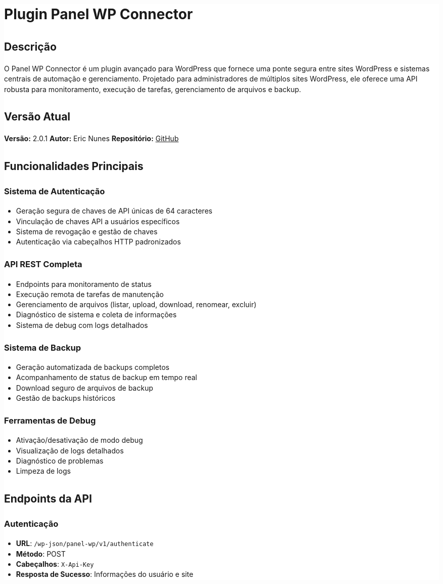 # Plugin Panel WP Connector

## Descrição
O Panel WP Connector é um plugin avançado para WordPress que fornece uma ponte segura entre sites WordPress e sistemas centrais de automação e gerenciamento. Projetado para administradores de múltiplos sites WordPress, ele oferece uma API robusta para monitoramento, execução de tarefas, gerenciamento de arquivos e backup.

## Versão Atual
**Versão:** 2.0.1
**Autor:** Eric Nunes
**Repositório:** [GitHub](https://github.com/ericnunes30/plugin-panel-wp-connector-v2.0.1)

## Funcionalidades Principais

### Sistema de Autenticação
- Geração segura de chaves de API únicas de 64 caracteres
- Vinculação de chaves API a usuários específicos
- Sistema de revogação e gestão de chaves
- Autenticação via cabeçalhos HTTP padronizados

### API REST Completa
- Endpoints para monitoramento de status
- Execução remota de tarefas de manutenção
- Gerenciamento de arquivos (listar, upload, download, renomear, excluir)
- Diagnóstico de sistema e coleta de informações
- Sistema de debug com logs detalhados

### Sistema de Backup
- Geração automatizada de backups completos
- Acompanhamento de status de backup em tempo real
- Download seguro de arquivos de backup
- Gestão de backups históricos

### Ferramentas de Debug
- Ativação/desativação de modo debug
- Visualização de logs detalhados
- Diagnóstico de problemas
- Limpeza de logs

## Endpoints da API

### Autenticação
- **URL**: `/wp-json/panel-wp/v1/authenticate`
- **Método**: POST
- **Cabeçalhos**: `X-Api-Key`
- **Resposta de Sucesso**: Informações do usuário e site
